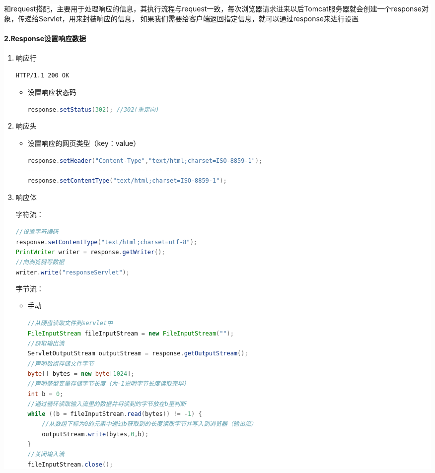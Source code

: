 和request搭配，主要用于处理响应的信息，其执行流程与request一致，每次浏览器请求进来以后Tomcat服务器就会创建一个response对象，传递给Servlet，用来封装响应的信息， 如果我们需要给客户端返回指定信息，就可以通过response来进行设置

#### 2.Response设置响应数据

1. 响应行

   ```http
   HTTP/1.1 200 OK
   ```

   - 设置响应状态码

     ```java
     response.setStatus(302); //302(重定向)
     ```

2. 响应头

   - 设置响应的网页类型（key：value）

     ```java
     response.setHeader("Content-Type","text/html;charset=ISO-8859-1");
     -------------------------------------------------------
     response.setContentType("text/html;charset=ISO-8859-1");
     ```

3. 响应体

   字符流：

   ```java
   //设置字符编码
   response.setContentType("text/html;charset=utf-8");
   PrintWriter writer = response.getWriter();
   //向浏览器写数据
   writer.write("responseServlet");
   ```

   字节流：

   - 手动

     ```java
     //从硬盘读取文件到servlet中
     FileInputStream fileInputStream = new FileInputStream("");
     //获取输出流
     ServletOutputStream outputStream = response.getOutputStream();
     //声明数组存储文件字节
     byte[] bytes = new byte[1024];
     //声明整型变量存储字节长度（为-1说明字节长度读取完毕）
     int b = 0;
     //通过循环读取输入流里的数据并将读到的字节放在b里判断
     while ((b = fileInputStream.read(bytes)) != -1) {
         //从数组下标为0的元素中通过b获取到的长度读取字节并写入到浏览器（输出流）
         outputStream.write(bytes,0,b);
     }
     //关闭输入流
     fileInputStream.close();
     ```
